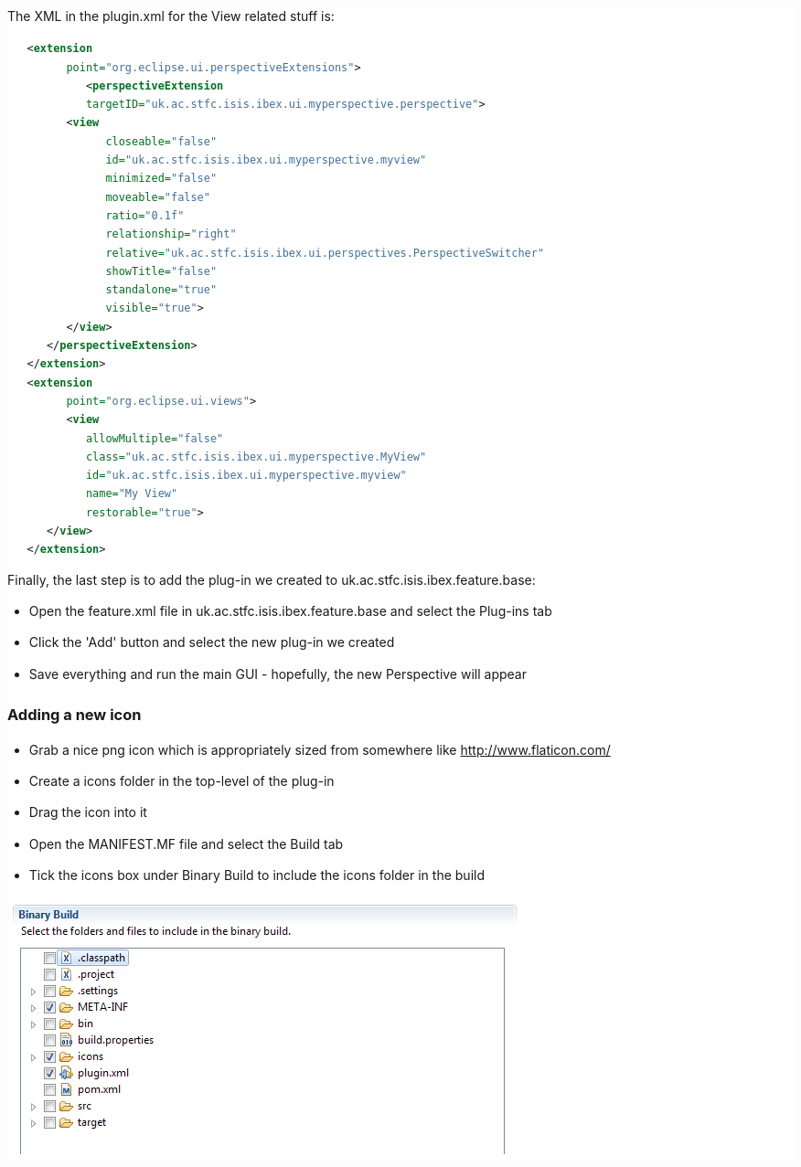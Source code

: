 The XML in the plugin.xml for the View related stuff is:
```xml
   <extension
         point="org.eclipse.ui.perspectiveExtensions">
            <perspectiveExtension
            targetID="uk.ac.stfc.isis.ibex.ui.myperspective.perspective">
         <view
               closeable="false"
               id="uk.ac.stfc.isis.ibex.ui.myperspective.myview"
               minimized="false"
               moveable="false"
               ratio="0.1f"
               relationship="right"
               relative="uk.ac.stfc.isis.ibex.ui.perspectives.PerspectiveSwitcher"
               showTitle="false"
               standalone="true"
               visible="true">
         </view>
      </perspectiveExtension>
   </extension>
   <extension
         point="org.eclipse.ui.views">
         <view
            allowMultiple="false"
            class="uk.ac.stfc.isis.ibex.ui.myperspective.MyView"
            id="uk.ac.stfc.isis.ibex.ui.myperspective.myview"
            name="My View"
            restorable="true">
      </view>
   </extension>
```   

Finally, the last step is to add the plug-in we created to uk.ac.stfc.isis.ibex.feature.base:

* Open the feature.xml file in uk.ac.stfc.isis.ibex.feature.base and select the Plug-ins tab

* Click the 'Add' button and select the new plug-in we created

* Save everything and run the main GUI - hopefully, the new Perspective will appear


### Adding a new icon

* Grab a nice png icon which is appropriately sized from somewhere like http://www.flaticon.com/ 

* Create a icons folder in the top-level of the plug-in

* Drag the icon into it

* Open the MANIFEST.MF file and select the Build tab

* Tick the icons box under Binary Build to include the icons folder in the build

![Add an icon](GUI_development/images/adding_a_button_to_the_perspective_switcher/eclipse_add_icons_to_build.png)